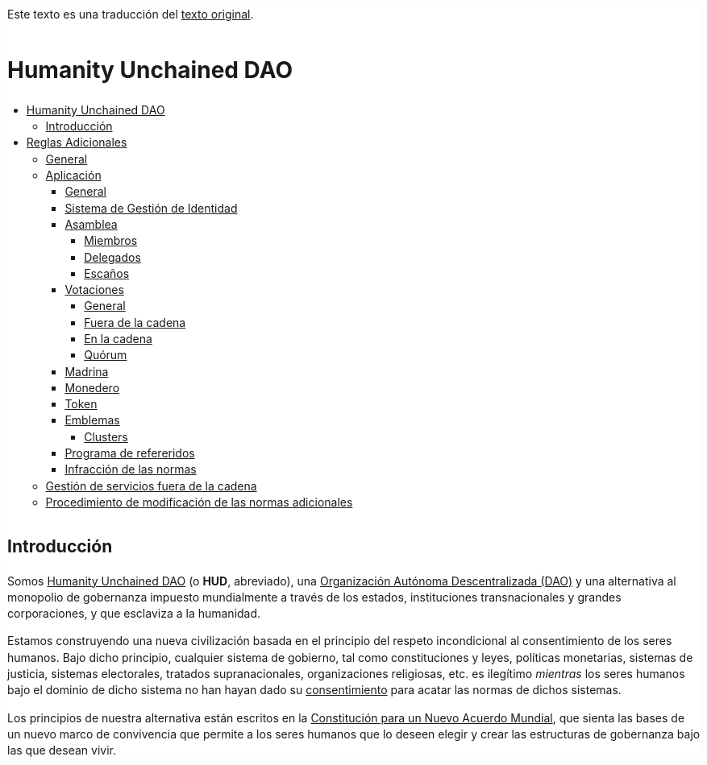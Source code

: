 Este texto es una traducción del [texto original](./README.md).

# Humanity Unchained DAO



- [Humanity Unchained DAO](#humanity-unchained-dao)
    - [Introducción](#introducci%C3%B3n)
- [Reglas Adicionales](#reglas-adicionales)
    - [General](#general)
    - [Aplicación](#aplicaci%C3%B3n)
        - [General](#general)
        - [Sistema de Gestión de Identidad](#sistema-de-gesti%C3%B3n-de-identidad)
        - [Asamblea](#asamblea)
            - [Miembros](#miembros)
            - [Delegados](#delegados)
            - [Escaños](#esca%C3%B1os)
        - [Votaciones](#votaciones)
            - [General](#general)
            - [Fuera de la cadena](#fuera-de-la-cadena)
            - [En la cadena](#en-la-cadena)
            - [Quórum](#qu%C3%B3rum)
        - [Madrina](#madrina)
        - [Monedero](#monedero)
        - [Token](#token)
        - [Emblemas](#emblemas)
            - [Clusters](#clusters)
        - [Programa de refereridos](#programa-de-refereridos)
        - [Infracción de las normas](#infracci%C3%B3n-de-las-normas)
    - [Gestión de servicios fuera de la cadena](#gesti%C3%B3n-de-servicios-fuera-de-la-cadena)
    - [Procedimiento de modificación de las normas adicionales](#procedimiento-de-modificaci%C3%B3n-de-las-normas-adicionales)



## Introducción

Somos [Humanity Unchained DAO](https://humanityunchained.org) (o **HUD**, abreviado), una [Organización Autónoma Descentralizada (DAO)](https://es.wikipedia.org/wiki/Organizaci%C3%B3n_aut%C3%B3noma_descentralizada) y una alternativa al monopolio de gobernanza impuesto mundialmente a través de los estados, instituciones transnacionales y grandes corporaciones, y que esclaviza a la humanidad.

Estamos construyendo una nueva civilización basada en el principio del respeto incondicional al consentimiento de los seres humanos. Bajo dicho principio, cualquier sistema de gobierno, tal como constituciones y leyes, políticas monetarias, sistemas de justicia, sistemas electorales, tratados supranacionales, organizaciones religiosas, etc. es ilegítimo *mientras* los seres humanos bajo el dominio de dicho sistema no han hayan dado su [consentimiento](./constitution/CONSTITUTION_ES.md#artículo-2) para acatar las normas de dichos sistemas.

Los principios de nuestra alternativa están escritos en la [Constitución para un Nuevo Acuerdo Mundial](./constitution), que sienta las bases de un nuevo marco de convivencia que permite a los seres humanos que lo deseen elegir y crear las estructuras de gobernanza bajo las que desean vivir.
